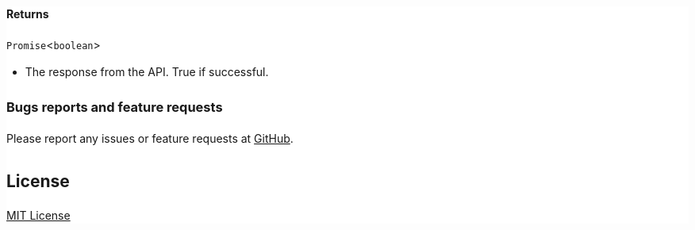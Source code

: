 #### Returns

`Promise`<`boolean`\>

- The response from the API. True if successful.

### Bugs reports and feature requests

Please report any issues or feature requests at <a href="https://github.com/UBOS-tech/node-red-contrib-chromadb/issues">GitHub</a>.

## License

[MIT License](https://github.com/UBOS-tech/node-red-contrib-chromadb/blob/main/LICENSE)
